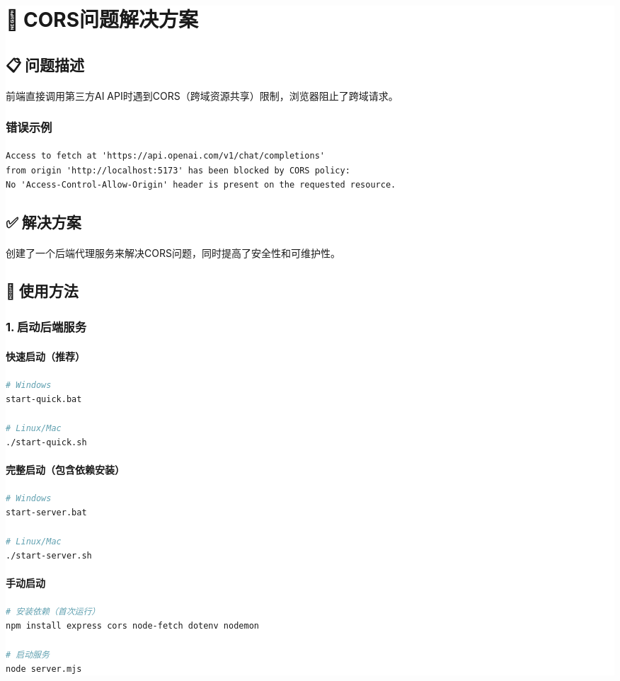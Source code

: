 # 🔧 CORS问题解决方案

## 📋 问题描述

前端直接调用第三方AI API时遇到CORS（跨域资源共享）限制，浏览器阻止了跨域请求。

### 错误示例

```
Access to fetch at 'https://api.openai.com/v1/chat/completions'
from origin 'http://localhost:5173' has been blocked by CORS policy:
No 'Access-Control-Allow-Origin' header is present on the requested resource.
```

## ✅ 解决方案

创建了一个后端代理服务来解决CORS问题，同时提高了安全性和可维护性。

## 🚀 使用方法

### 1. 启动后端服务

#### 快速启动（推荐）

```bash
# Windows
start-quick.bat

# Linux/Mac
./start-quick.sh
```

#### 完整启动（包含依赖安装）

```bash
# Windows
start-server.bat

# Linux/Mac
./start-server.sh
```

#### 手动启动

```bash
# 安装依赖（首次运行）
npm install express cors node-fetch dotenv nodemon

# 启动服务
node server.mjs
```
